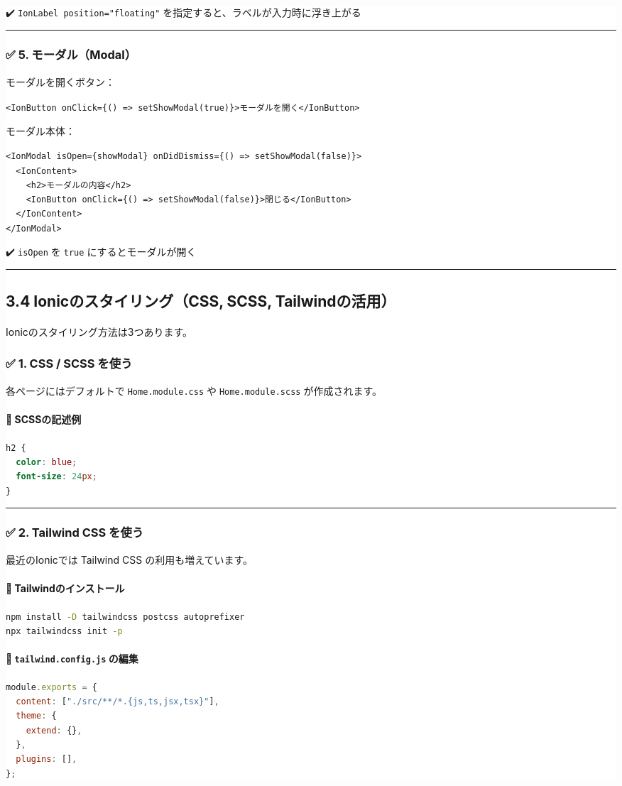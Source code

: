 ✔️ `IonLabel position="floating"` を指定すると、ラベルが入力時に浮き上がる

---

### **✅ 5. モーダル（Modal）**
モーダルを開くボタン：
```tsx
<IonButton onClick={() => setShowModal(true)}>モーダルを開く</IonButton>
```

モーダル本体：
```tsx
<IonModal isOpen={showModal} onDidDismiss={() => setShowModal(false)}>
  <IonContent>
    <h2>モーダルの内容</h2>
    <IonButton onClick={() => setShowModal(false)}>閉じる</IonButton>
  </IonContent>
</IonModal>
```

✔️ `isOpen` を `true` にするとモーダルが開く

---

## **3.4 Ionicのスタイリング（CSS, SCSS, Tailwindの活用）**
Ionicのスタイリング方法は3つあります。

### **✅ 1. CSS / SCSS を使う**
各ページにはデフォルトで `Home.module.css` や `Home.module.scss` が作成されます。

#### **📌 SCSSの記述例**
```scss
h2 {
  color: blue;
  font-size: 24px;
}
```

---

### **✅ 2. Tailwind CSS を使う**
最近のIonicでは Tailwind CSS の利用も増えています。

#### **📌 Tailwindのインストール**
```sh
npm install -D tailwindcss postcss autoprefixer
npx tailwindcss init -p
```

#### **📌 `tailwind.config.js` の編集**
```js
module.exports = {
  content: ["./src/**/*.{js,ts,jsx,tsx}"],
  theme: {
    extend: {},
  },
  plugins: [],
};
```
